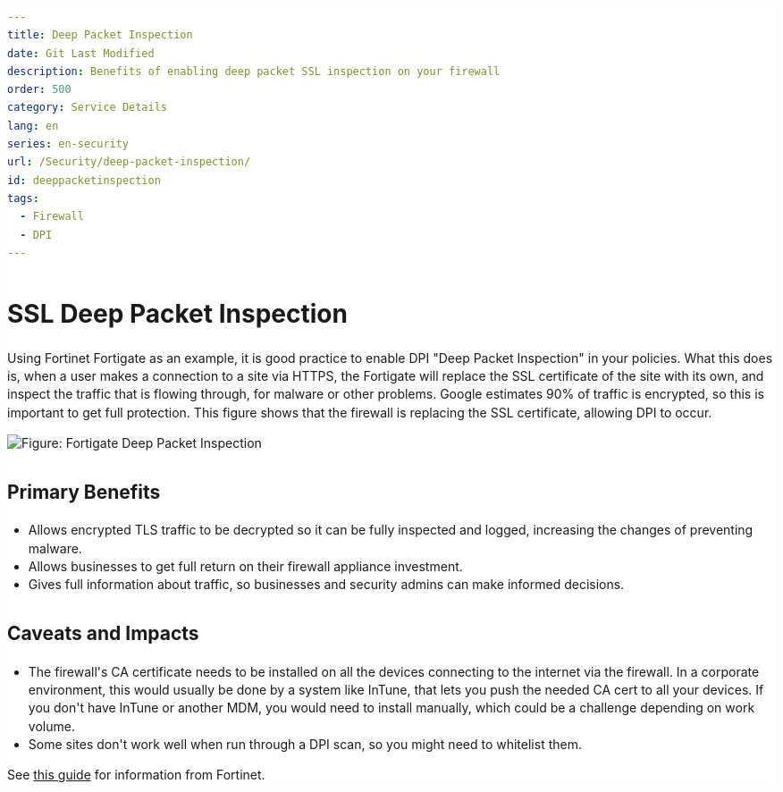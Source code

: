 ```yaml
---
title: Deep Packet Inspection
date: Git Last Modified
description: Benefits of enabling deep packet SSL inspection on your firewall 
order: 500
category: Service Details
lang: en
series: en-security
url: /Security/deep-packet-inspection/
id: deeppacketinspection
tags:
  - Firewall
  - DPI
---
```


# SSL Deep Packet Inspection

Using Fortinet Fortigate as an example, it is good practice to enable DPI "Deep Packet Inspection" in your policies. What this does is, when a user makes a connection to a site via HTTPS, the Fortigate will replace the SSL certificate of the site with its own, and inspect the traffic that is flowing through, for malware or other problems. Google estimates 90% of traffic is encrypted, so this is important to get full protection. This figure shows that the firewall is replacing the SSL certificate, allowing DPI to occur.

<img src="/assets/img/fortigate-ssl-deep-packet-inspection.png" width="100%" alt="Figure: Fortigate Deep Packet Inspection">

## Primary Benefits

* Allows encrypted TLS traffic to be decrypted so it can be fully inspected and logged, increasing the changes of preventing malware. 
* Allows businesses to get full return on their firewall appliance investment. 
* Gives full information about traffic, so businesses and security admins can make informed decisions. 

## Caveats and Impacts

* The firewall's CA certificate needs to be installed on all the devices connecting to the internet via the firewall. In a corporate environment, this would usually be done by a system like InTune, that lets you push the needed CA cert to all your devices. If you don't have InTune or another MDM, you would need to install manually, which could be a challenge depending on work volume.  
* Some sites don't work well when run through a DPI scan, so you might need to whitelist them. 

See [this guide](https://docs.fortinet.com/document/fortigate/7.4.5/administration-guide/122078) for information from Fortinet. 


